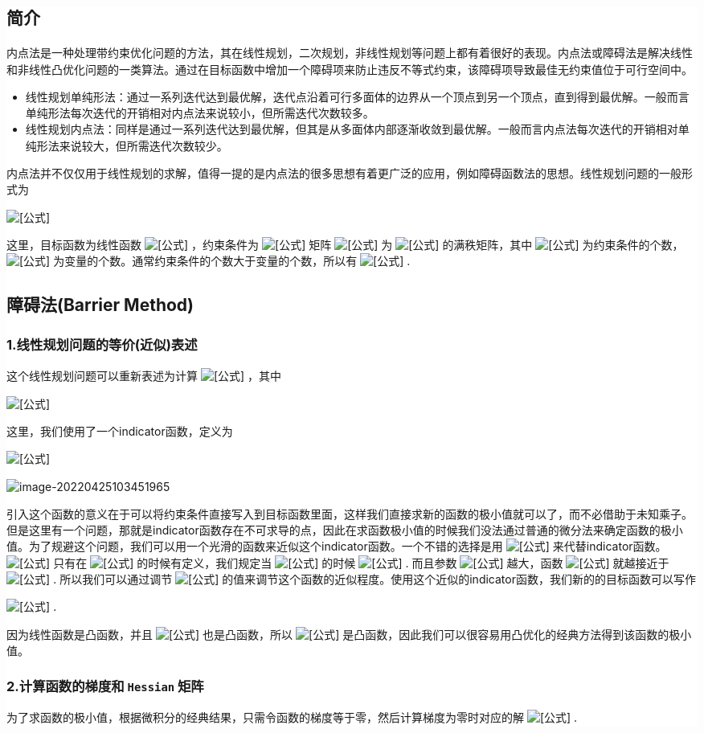 ## 简介

内点法是一种处理带约束优化问题的方法，其在线性规划，二次规划，非线性规划等问题上都有着很好的表现。内点法或障碍法是解决线性和非线性凸优化问题的一类算法。通过在目标函数中增加一个障碍项来防止违反不等式约束，该障碍项导致最佳无约束值位于可行空间中。

- 线性规划单纯形法：通过一系列迭代达到最优解，迭代点沿着可行多面体的边界从一个顶点到另一个顶点，直到得到最优解。一般而言单纯形法每次迭代的开销相对内点法来说较小，但所需迭代次数较多。
- 线性规划内点法：同样是通过一系列迭代达到最优解，但其是从多面体内部逐渐收敛到最优解。一般而言内点法每次迭代的开销相对单纯形法来说较大，但所需迭代次数较少。

内点法并不仅仅用于线性规划的求解，值得一提的是内点法的很多思想有着更广泛的应用，例如障碍函数法的思想。线性规划问题的一般形式为

![[公式]](https://www.zhihu.com/equation?tex=%5Ctext%7Bmin+%7D+c%5E%7BT%7Dx+%5C%5C+%5Ctext%7Bs.t.+%7D+Ax+%5Cpreceq+b)

这里，目标函数为线性函数 ![[公式]](https://www.zhihu.com/equation?tex=c%5E%7BT%7Dx%3A+%5Cmathbb%7BR%7D%5E%7Bn%7D+%5Crightarrow+%5Cmathbb%7BR%7D) ，约束条件为 ![[公式]](https://www.zhihu.com/equation?tex=A_%7Bij%7Dx_%7Bj%7D+%5Cle+b_%7Bi%7D%2C+i+%3D+1%2C+2%2C+...%2C+m.+) 矩阵 ![[公式]](https://www.zhihu.com/equation?tex=A) 为 ![[公式]](https://www.zhihu.com/equation?tex=m%5Ctimes+n) 的满秩矩阵，其中 ![[公式]](https://www.zhihu.com/equation?tex=m) 为约束条件的个数， ![[公式]](https://www.zhihu.com/equation?tex=n) 为变量的个数。通常约束条件的个数大于变量的个数，所以有 ![[公式]](https://www.zhihu.com/equation?tex=m+%3E+n) .

## 障碍法(Barrier Method)

### **1.线性规划问题的等价(近似)表述**

这个线性规划问题可以重新表述为计算 ![[公式]](https://www.zhihu.com/equation?tex=%5Ctext%7Bmin+%7D+f%28x%29) ，其中

![[公式]](https://www.zhihu.com/equation?tex=f%28x%29+%3D+c%5E%7BT%7Dx+%2B+%5Csum_%7Bi+%3D+1%7D%5E%7Bm%7DI%28A_%7Bij%7Dx_%7Bj%7D+-+b_%7Bi%7D%29)

这里，我们使用了一个indicator函数，定义为

![[公式]](https://www.zhihu.com/equation?tex=%5C%5B+I%28u%29+%3D+%5Cbegin%7Bcases%7D+0+%26+%5Ctext%7Bif+%7D+x+%5Cle+0+%5C%5C+%5Cinfty+%26+%5Ctext%7Bif+%7D+x+%3E+0+%5Cend%7Bcases%7D+%5C%5D)

![image-20220425103451965](/home/next/.config/Typora/typora-user-images/image-20220425103451965.png)

引入这个函数的意义在于可以将约束条件直接写入到目标函数里面，这样我们直接求新的函数的极小值就可以了，而不必借助于未知乘子。 但是这里有一个问题，那就是indicator函数存在不可求导的点，因此在求函数极小值的时候我们没法通过普通的微分法来确定函数的极小值。为了规避这个问题，我们可以用一个光滑的函数来近似这个indicator函数。一个不错的选择是用 ![[公式]](https://www.zhihu.com/equation?tex=I_%7Bt%7D%28u%29+%3D+-%5Cfrac%7B1%7D%7Bt%7D%5Clog+%28-u%29) 来代替indicator函数。 ![[公式]](https://www.zhihu.com/equation?tex=I_%7Bt%7D%28u%29) 只有在 ![[公式]](https://www.zhihu.com/equation?tex=u+%3C+0) 的时候有定义，我们规定当 ![[公式]](https://www.zhihu.com/equation?tex=u+%3E+0) 的时候 ![[公式]](https://www.zhihu.com/equation?tex=I_%7Bt%7D%28u%29+%3D+%5Cinfty) . 而且参数 ![[公式]](https://www.zhihu.com/equation?tex=t+%3E+0) 越大，函数 ![[公式]](https://www.zhihu.com/equation?tex=I_%7Bt%7D%28u%29) 就越接近于 ![[公式]](https://www.zhihu.com/equation?tex=I%28u%29) . 所以我们可以通过调节 ![[公式]](https://www.zhihu.com/equation?tex=t) 的值来调节这个函数的近似程度。使用这个近似的indicator函数，我们新的的目标函数可以写作

![[公式]](https://www.zhihu.com/equation?tex=f%28x%29+%3Dt+c%5E%7BT%7Dx+-+%5Csum_%7Bi+%3D+1%7D%5E%7Bm%7D+%5Clog%28-A_%7Bij%7D+x_j+%2B+b_i%29) .

因为线性函数是凸函数，并且 ![[公式]](https://www.zhihu.com/equation?tex=I_%7Bt%7D%28u%29) 也是凸函数，所以 ![[公式]](https://www.zhihu.com/equation?tex=f%28x%29) 是凸函数，因此我们可以很容易用凸优化的经典方法得到该函数的极小值。

### **2.计算函数的梯度和 `Hessian` 矩阵**

为了求函数的极小值，根据微积分的经典结果，只需令函数的梯度等于零，然后计算梯度为零时对应的解 ![[公式]](https://www.zhihu.com/equation?tex=x%5E%7B%5Cstar%7D) .
